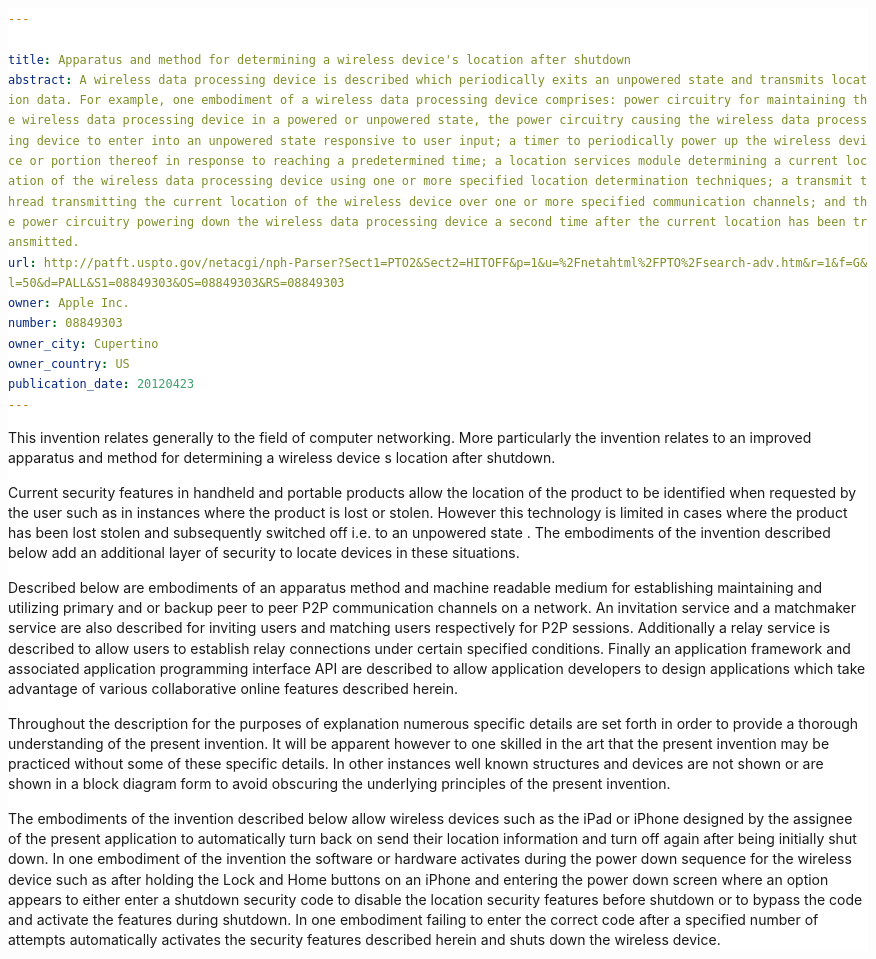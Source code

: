 ```yaml
---

title: Apparatus and method for determining a wireless device's location after shutdown
abstract: A wireless data processing device is described which periodically exits an unpowered state and transmits location data. For example, one embodiment of a wireless data processing device comprises: power circuitry for maintaining the wireless data processing device in a powered or unpowered state, the power circuitry causing the wireless data processing device to enter into an unpowered state responsive to user input; a timer to periodically power up the wireless device or portion thereof in response to reaching a predetermined time; a location services module determining a current location of the wireless data processing device using one or more specified location determination techniques; a transmit thread transmitting the current location of the wireless device over one or more specified communication channels; and the power circuitry powering down the wireless data processing device a second time after the current location has been transmitted.
url: http://patft.uspto.gov/netacgi/nph-Parser?Sect1=PTO2&Sect2=HITOFF&p=1&u=%2Fnetahtml%2FPTO%2Fsearch-adv.htm&r=1&f=G&l=50&d=PALL&S1=08849303&OS=08849303&RS=08849303
owner: Apple Inc.
number: 08849303
owner_city: Cupertino
owner_country: US
publication_date: 20120423
---
```

This invention relates generally to the field of computer networking. More particularly the invention relates to an improved apparatus and method for determining a wireless device s location after shutdown.

Current security features in handheld and portable products allow the location of the product to be identified when requested by the user such as in instances where the product is lost or stolen. However this technology is limited in cases where the product has been lost stolen and subsequently switched off i.e. to an unpowered state . The embodiments of the invention described below add an additional layer of security to locate devices in these situations.

Described below are embodiments of an apparatus method and machine readable medium for establishing maintaining and utilizing primary and or backup peer to peer P2P communication channels on a network. An invitation service and a matchmaker service are also described for inviting users and matching users respectively for P2P sessions. Additionally a relay service is described to allow users to establish relay connections under certain specified conditions. Finally an application framework and associated application programming interface API are described to allow application developers to design applications which take advantage of various collaborative online features described herein.

Throughout the description for the purposes of explanation numerous specific details are set forth in order to provide a thorough understanding of the present invention. It will be apparent however to one skilled in the art that the present invention may be practiced without some of these specific details. In other instances well known structures and devices are not shown or are shown in a block diagram form to avoid obscuring the underlying principles of the present invention.

The embodiments of the invention described below allow wireless devices such as the iPad or iPhone designed by the assignee of the present application to automatically turn back on send their location information and turn off again after being initially shut down. In one embodiment of the invention the software or hardware activates during the power down sequence for the wireless device such as after holding the Lock and Home buttons on an iPhone and entering the power down screen where an option appears to either enter a shutdown security code to disable the location security features before shutdown or to bypass the code and activate the features during shutdown. In one embodiment failing to enter the correct code after a specified number of attempts automatically activates the security features described herein and shuts down the wireless device.
